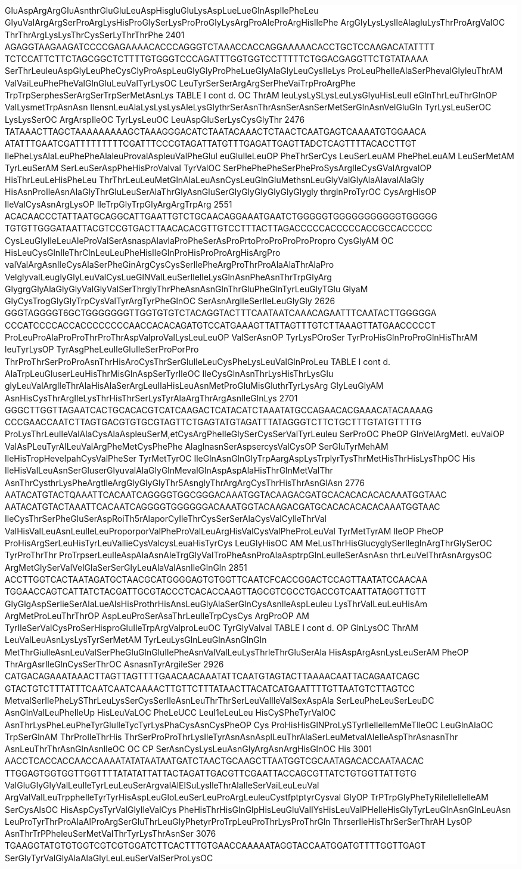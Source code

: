 GluAspArgArgGluAsnthrGluGluLeuAspHisgluGluLysAspLueLueGlnAspIlePheLeu GlyuValArgArgSerProArgLysHisProGlySerLysProProGlyLysArgProAleProArgHisIlePhe ArgGlyLysLysIleAlagluLysThrProArgValOC ThrThrArgLysLysThrCysSerLyThrThrPhe 2401 AGAGGTAAGAAGATCCCCGAGAAAACACCCAGGGTCTAAACCACCAGGAAAAACACCTGCTCCAAGACATATTTT TCTCCATTCTTCTAGCGGCTCTTTTGTGGGTCCCAGATTTGGTGGTCCTTTTTCTGGACGAGGTTCTGTATAAAA SerThrLeuleuAspGlyLeuPheCysClyProAspLeuGlyGlyProPheLueGlyAlaGlyLeuCysIleLys ProLeuPheIleAlaSerPhevalGlyleuThrAM ValVaiLeuPhePheValGlnGluLeuValTyrLysOC LeuTyrSerSerArgArgSerPheVaiTrpProArgPhe TrpTrpSerphesSerArgSerTrpSerMetAsnLys TABLE I cont d. OC ThrAM leuLysLySLysLeuLysGlyuHisLeuIl eGlnThrLeuThrGlnOP ValLysmetTrpAsnAsn IlensnLeuAlaLysLysLysAleLysGlythrSerAsnThrAsnSerAsnSerMetSerGlnAsnVelGluGln TyrLysLeuSerOC LysLysSerOC ArgArspIleOC TyrLysLeuOC LeuAspGluSerLysCysGlyThr 2476 TATAAACTTAGCTAAAAAAAAAGCTAAAGGGACATCTAATACAAACTCTAACTCAATGAGTCAAAATGTGGAACA ATATTTGAATCGATTTTTTTTTCGATTTCCCGTAGATTATGTTTGAGATTGAGTTADCTCAGTTTTACACCTTGT IlePheLysAlaLeuPhePheAlaleuProvalAspleuValPheGlul euGluIleLeuOP PheThrSerCys LeuSerLeuAM PhePheLeuAM LeuSerMetAM TyrLeuSerAM SerLeuSerAspPheHisProValval TyrValOC SerPhePhePheSerPheProSysArgIleCysGValArgvalOP HisThrLeuLeHisPheLeu ThrThrLeuLeuMetGlnAlaLeuAsnCysLeuGlnGluMethsnLeuGlyValGlyAlaAlavalAlaGly HisAsnProIleAsnAlaGlyThrGluLeuSerAlaThrGlyAsnGluSerGlyGlyGlyGlyGlyGlygly thrglnProTyrOC CysArgHisOP IleValCysAsnArgLysOP IleTrpGlyTrpGlyArgArgTrpArg 2551 ACACAACCCTATTAATGCAGGCATTGAATTGTCTGCAACAGGAAATGAATCTGGGGGTGGGGGGGGGGGTGGGGG TGTGTTGGGATAATTACGTCCGTGACTTAACACACGTTGTCCTTTACTTAGACCCCCACCCCCACCGCCACCCCC CysLeuGlyIleLeuAleProValSerAsnaspAlavlaProPheSerAsProPrtoProProProProPropro CysGlyAM OC HisLeuCysGlnIleThrClnLeuLeuPheHisIleGlnProHisProProArgHisArgPro valValArgAsnIleCysAlaSerPheGinArgCysCysSerIlePheArgProThrProAlaAlaThrAlaPro VelglyvalLeuglyGlyLeuValCysLueGlNValLeuSerIlelleLysGlnAsnPheAsnThrTrpGlyArg GlygrgGlyAlaGlyGlyValGlyValSerThrglyThrPheAsnAsnGlnThrGluPheGlnTyrLeuGlyTGlu GlyaM GlyCysTrogGlyGlyTrpCysValTyrArgTyrPheGlnOC SerAsnArgIleSerIleLeuGlyGly 2626 GGGTAGGGGT6GCTGGGGGGGTTGGTGTGTCTACAGGTACTTTCAATAATCAAACAGAATTTCAATACTTGGGGGA CCCATCCCCACCACCCCCCCCAACCACACAGATGTCCATGAAAGTTATTAGTTTGTCTTAAAGTTATGAACCCCCT ProLeuProAlaProProThrProThrAspValproValLysLeuLeuOP ValSerAsnOP TyrLysPOroSer TyrProHisGlnProProGlnHisThrAM leuTyrLysOP TyrAsgPheLeuIleGluIleSerProPorPro ThrProThrSerProProAsnThrHisAroCysThrSerGluIleLeuCysPheLysLeuValGlnProLeu TABLE I cont d. AlaTrpLeuGluserLeuHisThrMisGlnAspSerTyrIleOC IleCysGlnAsnThrLysHisThrLysGlu glyLeuValArgIleThrAlaHisAlaSerArgLeuIlaHisLeuAsnMetProGluMisGluthrTyrLysArg GlyLeuGlyAM AsnHisCysThrArgIleLysThrHisThrSerLysTyrAlaArgThrArgAsnIleGlnLys 2701 GGGCTTGGTTAGAATCACTGCACACGTCATCAAGACTCATACATCTAAATATGCCAGAACACGAAACATACAAAAG CCCGAACCAATCTTAGTGACGTGTGCGTAGTTCTGAGTATGTAGATTTATAGGGTCTTCTGCTTTGTATGTTTTG ProLysThrLeuIleValAlaCysAlaAspleuSerM,etCysArgPheIleGlySerCysSerValTyrLeuleu SerProOC PheOP GlnVelArgMetl. euVaiOP ValAsPLeuTyrAlLeuValArgPheMetCysPhePhe AlaglnasnSerAspsercysValCysOP SerGluTyrMehAM IleHisTropHevelpahCysValPheSer TyrMetTyrOC IleGlnAsnGlnGlyTrpAargAspLysTrplyrTysThrMetHisThrHisLysThpOC His IleHisValLeuAsnSerGluserGlyuvalAlaGlyGlnMevalGlnAspAspAlaHisThrGlnMetValThr AsnThrCysthrLysPheArgtIleArgGlyGlyGlyThr5AsnglyThrArgArgCysThrHisThrAsnGlAsn 2776 AATACATGTACTQAAATTCACAATCAGGGGTGGCGGGACAAATGGTACAAGACGATGCACACACACACAAATGGTAAC AATACATGTACTAAATTCACAATCAGGGGTGGGGGGACAAATGGTACAAGACGATGCACACACACACAAATGGTAAC IleCysThrSerPheGluSerAspRoiTh5rAlaporCyIleThrCysSerSerAlaCysValCyIleThrVal ValHisValLeuAsnLeuIleLeuProporporValPheProValLeuArgHisValCysValPheProLeuVal TyrMetTyrAM IleOP PheOP ProHisArgSerLeuHisTyrLeuVallieCysValcysLeuaHisTyrCys LeuGlyHisOC AM MeLusThrHisGlucyglySerIleglnArgThrGlySerOC TyrProThrThr ProTrpserLeuIleAspAlaAsnAleTrgGlyValTroPheAsnProAlaAsptrpGlnLeuIleSerAsnAsn thrLeuVelThrAsnArgysOC ArgMetGlySerValVelGlaSerSerGlyLeuAlaValAsnIleGlnGln 2851 ACCTTGGTCACTAATAGATGCTAACGCATGGGGAGTGTGGTTCAATCFCACCGGACTCCAGTTAATATCCAACAA TGGAACCAGTCATTATCTACGATTGCGTACCCTCACACCAAGTTAGCGTCGCCTGACCGTCAATTATAGGTTGTT GlyGlgAspSerIieSerAlaLueAlsHisProthrHisAnsLeuGlyAlaSerGlnCysAsnIleAspLeuleu LysThrValLeuLeuHisAm ArgMetProLeuThrThrOP AspLeuProSerAsaThrLeuIleTrpCysCys ArgProOP AM TyrIleSerValCysProSerHisproGluIleTrpArgValproLeuOC TyrGlyValval TABLE I cont d. OP GlnLysOC ThrAM LeuValLeuAsnLysLysTyrSerMetAM TyrLeuLysGlnLeuGlnAsnGlnGln MetThrGiulleAsnLeuValSerPheGluGlnGluIlePheAsnValValLeuLysThrleThrGluSerAla HisAspArgAsnLysLeuSerAM PheOP ThrArgAsrIleGlnCysSerThrOC AsnasnTyrArgileSer 2926 CATGACAGAAATAAACTTAGTTAGTTTTGAACAACAAATATTCAATGTAGTACTTAAAACAATTACAGAATCAGC GTACTGTCTTTATTTCAATCAATCAAAACTTGTTCTTTATAACTTACATCATGAATTTTGTTAATGTCTTAGTCC MetvalSerIlePheLySThrLeuLysSerCysSerIleAsnLeuThrThrSerLeuValIleValSexAspAla SerLeuPheLeuSerLeuDC AsnGlnValLeuPheIleUp HisLeuVaLOC PheLeUCC LeuI1eLeuLeu HisCySPheTyrValOC AsnThrLysPheLeuPheTyrGluIleTycTyrLysPhaCysAsnCysPheOP Cys ProHisHisGlNProLySTyrIleIleIlemMeTIleOC LeuGlnAlaOC TrpSerGlnAM ThrProIleThrHis ThrSerProProThrLysIleTyrAsnAsnAsplLeuThrAlaSerLeuMetvalAleIleAspThrAsnasnThr AsnLeuThrThrAsnGlnAsnIleOC OC CP SerAsnCysLysLeuAsnGlyArgAsnArgHisGlnOC His 3001 AACCTCACCACCAACCAAAATATATAATAATGATCTAACTGCAAGCTTAATGGTCGCAATAGACACCAATAACAC TTGGAGTGGTGGTTGGTTTTATATATTATTACTAGATTGACGTTCGAATTACCAGCGTTATCTGTGGTTATTGTG ValGluGlyGlyValLeuIleTyrLeuLeuSerArgvalAlElSuLysIleThrAlaIleSerVaiLeuLeuVal ArgValValLeuTrppheIleTyrTyrHisAspLeuGloLeuSerLeuProArgLeuleuCystfptptyrCysval GlyOP TrPTrpGlyPheTyRileIleIlelleAM SerCysAlsOC HisAspCysTyrValGlyIleValCys PheHisThrHisGlnGlpHisLeuGluVaIlYsHisLeuValPHelleHisGlyTyrLeuGlnAsnGlnLeuAsn LeuProTyrThrProAlaAlProArgSerGluThrLeuGlyPhetyrProTrpLeuProThrLysProThrGln ThrserIleHisThrSerSerThrAH LysOP AsnThrTrPPheleuSerMetVaIThrTyrLysThrAsnSer 3076 TGAAGGTATGTGTGGTCGTCGTGGATCTTCACTTTGTGAACCAAAAATAGGTACCAATGGATGTTTTGGTTGAGT SerGlyTyrValGlyAlaAlaGlyLeuLeuSerValSerProLysOC
